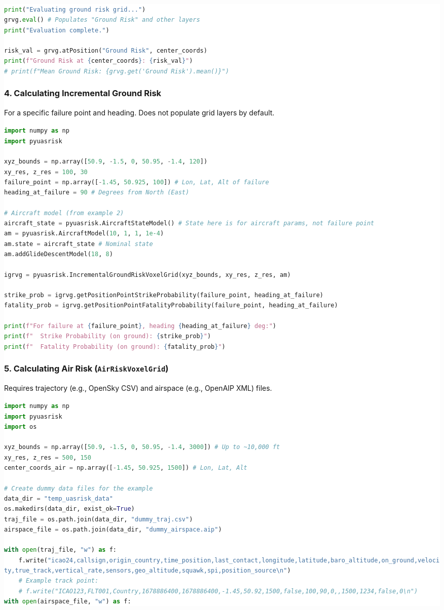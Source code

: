 ```python
print("Evaluating ground risk grid...")
grvg.eval() # Populates "Ground Risk" and other layers
print("Evaluation complete.")

risk_val = grvg.atPosition("Ground Risk", center_coords)
print(f"Ground Risk at {center_coords}: {risk_val}")
# print(f"Mean Ground Risk: {grvg.get('Ground Risk').mean()}")
```

### 4. Calculating Incremental Ground Risk

For a specific failure point and heading. Does not populate grid layers by default.

```python
import numpy as np
import pyuasrisk

xyz_bounds = np.array([50.9, -1.5, 0, 50.95, -1.4, 120])
xy_res, z_res = 100, 30
failure_point = np.array([-1.45, 50.925, 100]) # Lon, Lat, Alt of failure
heading_at_failure = 90 # Degrees from North (East)

# Aircraft model (from example 2)
aircraft_state = pyuasrisk.AircraftStateModel() # State here is for aircraft params, not failure point
am = pyuasrisk.AircraftModel(10, 1, 1, 1e-4)
am.state = aircraft_state # Nominal state
am.addGlideDescentModel(18, 8)

igrvg = pyuasrisk.IncrementalGroundRiskVoxelGrid(xyz_bounds, xy_res, z_res, am)

strike_prob = igrvg.getPositionPointStrikeProbability(failure_point, heading_at_failure)
fatality_prob = igrvg.getPositionPointFatalityProbability(failure_point, heading_at_failure)

print(f"For failure at {failure_point}, heading {heading_at_failure} deg:")
print(f"  Strike Probability (on ground): {strike_prob}")
print(f"  Fatality Probability (on ground): {fatality_prob}")
```

### 5. Calculating Air Risk (`AirRiskVoxelGrid`)

Requires trajectory (e.g., OpenSky CSV) and airspace (e.g., OpenAIP XML) files.

```python
import numpy as np
import pyuasrisk
import os

xyz_bounds = np.array([50.9, -1.5, 0, 50.95, -1.4, 3000]) # Up to ~10,000 ft
xy_res, z_res = 500, 150
center_coords_air = np.array([-1.45, 50.925, 1500]) # Lon, Lat, Alt

# Create dummy data files for the example
data_dir = "temp_uasrisk_data"
os.makedirs(data_dir, exist_ok=True)
traj_file = os.path.join(data_dir, "dummy_traj.csv")
airspace_file = os.path.join(data_dir, "dummy_airspace.aip")

with open(traj_file, "w") as f:
    f.write("icao24,callsign,origin_country,time_position,last_contact,longitude,latitude,baro_altitude,on_ground,velocity,true_track,vertical_rate,sensors,geo_altitude,squawk,spi,position_source\n")
    # Example track point:
    # f.write("ICAO123,FLT001,Country,1678886400,1678886400,-1.45,50.92,1500,false,100,90,0,,1500,1234,false,0\n")
with open(airspace_file, "w") as f:
```
